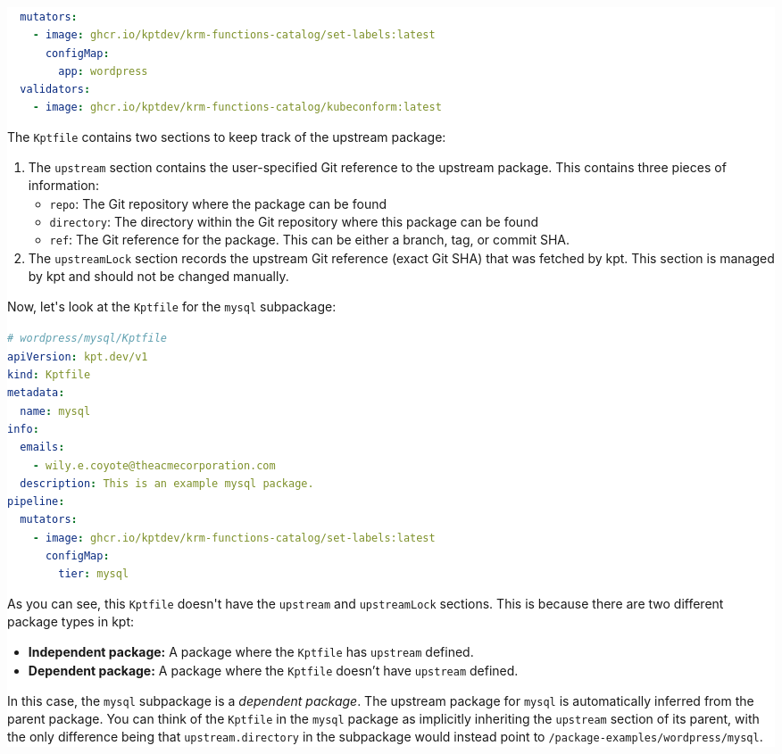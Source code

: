 ```yaml
  mutators:
    - image: ghcr.io/kptdev/krm-functions-catalog/set-labels:latest
      configMap:
        app: wordpress
  validators:
    - image: ghcr.io/kptdev/krm-functions-catalog/kubeconform:latest
```

The `Kptfile` contains two sections to keep track of the upstream package:

1. The `upstream` section contains the user-specified Git reference to the upstream package. This contains three pieces
   of information:
   - `repo`: The Git repository where the package can be found
   - `directory`: The directory within the Git repository where this package can
     be found
   - `ref`: The Git reference for the package. This can be either a branch, tag,
     or commit SHA.
2. The `upstreamLock` section records the upstream Git reference (exact Git SHA) that was fetched by kpt. This section
   is managed by kpt and should not be changed manually.

Now, let's look at the `Kptfile` for the `mysql` subpackage:

```yaml
# wordpress/mysql/Kptfile
apiVersion: kpt.dev/v1
kind: Kptfile
metadata:
  name: mysql
info:
  emails:
    - wily.e.coyote@theacmecorporation.com
  description: This is an example mysql package.
pipeline:
  mutators:
    - image: ghcr.io/kptdev/krm-functions-catalog/set-labels:latest
      configMap:
        tier: mysql
```

As you can see, this `Kptfile` doesn't have the `upstream` and `upstreamLock` sections. This is because there are two
different package types in kpt:

- **Independent package:** A package where the `Kptfile` has `upstream` defined.
- **Dependent package:** A package where the `Kptfile` doesn’t have `upstream` defined.

In this case, the `mysql` subpackage is a _dependent package_. The upstream package for `mysql` is automatically
inferred from the parent package. You can think of the `Kptfile` in the `mysql` package as implicitly inheriting the
`upstream` section of its parent, with the only difference being that `upstream.directory` in the subpackage would
instead point to `/package-examples/wordpress/mysql`.

